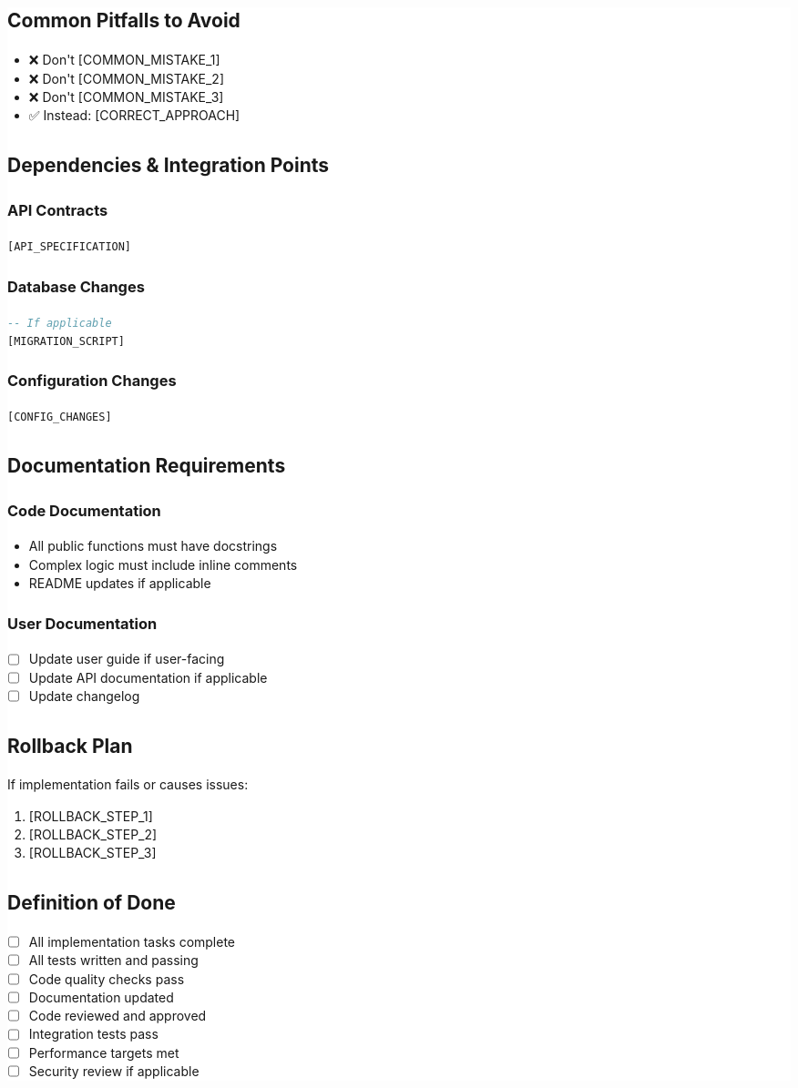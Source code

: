 ## Common Pitfalls to Avoid

- ❌ Don't [COMMON_MISTAKE_1]
- ❌ Don't [COMMON_MISTAKE_2]
- ❌ Don't [COMMON_MISTAKE_3]
- ✅ Instead: [CORRECT_APPROACH]

## Dependencies & Integration Points

### API Contracts
```[FORMAT]
[API_SPECIFICATION]
```

### Database Changes
```sql
-- If applicable
[MIGRATION_SCRIPT]
```

### Configuration Changes
```[FORMAT]
[CONFIG_CHANGES]
```

## Documentation Requirements

### Code Documentation
- All public functions must have docstrings
- Complex logic must include inline comments
- README updates if applicable

### User Documentation
- [ ] Update user guide if user-facing
- [ ] Update API documentation if applicable
- [ ] Update changelog

## Rollback Plan

If implementation fails or causes issues:
1. [ROLLBACK_STEP_1]
2. [ROLLBACK_STEP_2]
3. [ROLLBACK_STEP_3]

## Definition of Done

- [ ] All implementation tasks complete
- [ ] All tests written and passing
- [ ] Code quality checks pass
- [ ] Documentation updated
- [ ] Code reviewed and approved
- [ ] Integration tests pass
- [ ] Performance targets met
- [ ] Security review if applicable

